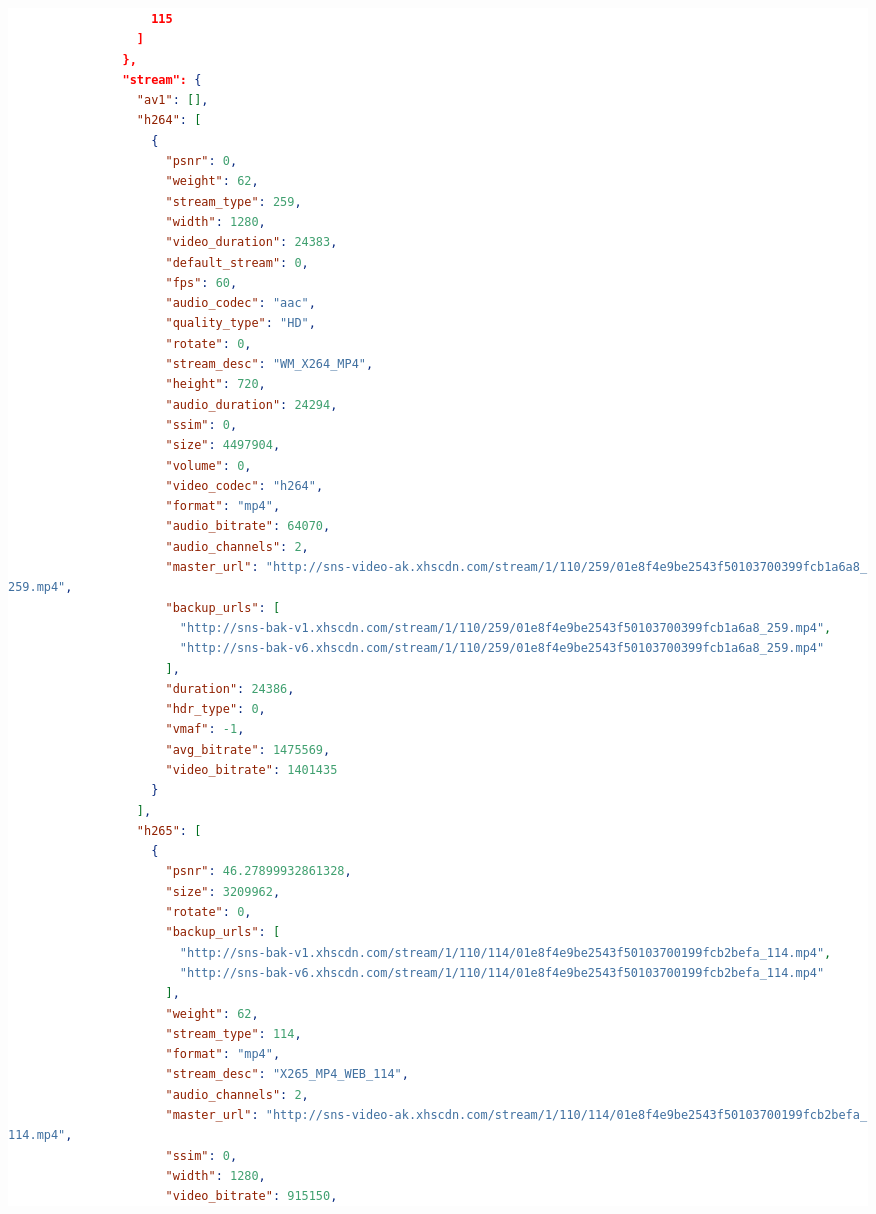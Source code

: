 ```json
                    115
                  ]
                },
                "stream": {
                  "av1": [],
                  "h264": [
                    {
                      "psnr": 0,
                      "weight": 62,
                      "stream_type": 259,
                      "width": 1280,
                      "video_duration": 24383,
                      "default_stream": 0,
                      "fps": 60,
                      "audio_codec": "aac",
                      "quality_type": "HD",
                      "rotate": 0,
                      "stream_desc": "WM_X264_MP4",
                      "height": 720,
                      "audio_duration": 24294,
                      "ssim": 0,
                      "size": 4497904,
                      "volume": 0,
                      "video_codec": "h264",
                      "format": "mp4",
                      "audio_bitrate": 64070,
                      "audio_channels": 2,
                      "master_url": "http://sns-video-ak.xhscdn.com/stream/1/110/259/01e8f4e9be2543f50103700399fcb1a6a8_259.mp4",
                      "backup_urls": [
                        "http://sns-bak-v1.xhscdn.com/stream/1/110/259/01e8f4e9be2543f50103700399fcb1a6a8_259.mp4",
                        "http://sns-bak-v6.xhscdn.com/stream/1/110/259/01e8f4e9be2543f50103700399fcb1a6a8_259.mp4"
                      ],
                      "duration": 24386,
                      "hdr_type": 0,
                      "vmaf": -1,
                      "avg_bitrate": 1475569,
                      "video_bitrate": 1401435
                    }
                  ],
                  "h265": [
                    {
                      "psnr": 46.27899932861328,
                      "size": 3209962,
                      "rotate": 0,
                      "backup_urls": [
                        "http://sns-bak-v1.xhscdn.com/stream/1/110/114/01e8f4e9be2543f50103700199fcb2befa_114.mp4",
                        "http://sns-bak-v6.xhscdn.com/stream/1/110/114/01e8f4e9be2543f50103700199fcb2befa_114.mp4"
                      ],
                      "weight": 62,
                      "stream_type": 114,
                      "format": "mp4",
                      "stream_desc": "X265_MP4_WEB_114",
                      "audio_channels": 2,
                      "master_url": "http://sns-video-ak.xhscdn.com/stream/1/110/114/01e8f4e9be2543f50103700199fcb2befa_114.mp4",
                      "ssim": 0,
                      "width": 1280,
                      "video_bitrate": 915150,
```
